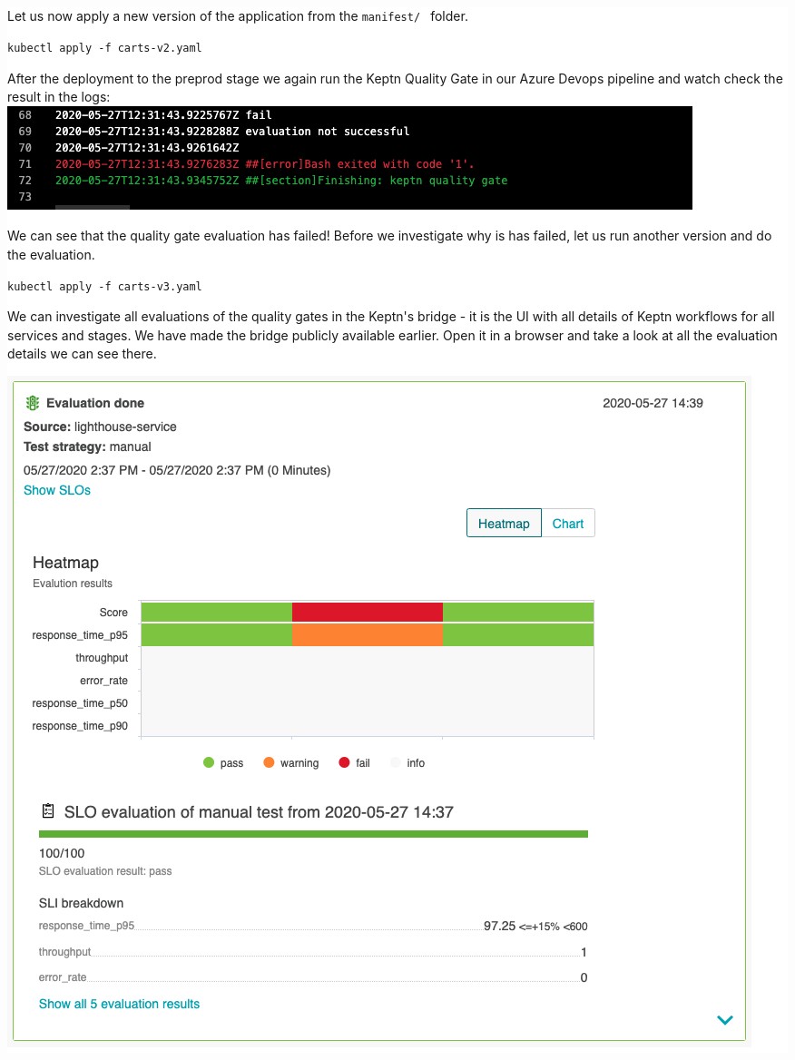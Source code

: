 
Let us now apply a new version of the application from the `manifest/ ` folder.

```
kubectl apply -f carts-v2.yaml
```

After the deployment to the preprod stage we again run the Keptn Quality Gate in our Azure Devops pipeline and watch check the result in the logs:
![fail](./assets/azure-devops/azure-devops-qg-fail.png)


We can see that the quality gate evaluation has failed! Before we investigate why is has failed, let us run another version and do the evaluation.

```
kubectl apply -f carts-v3.yaml
```

We can investigate all evaluations of the quality gates in the Keptn's bridge - it is the UI with all details of Keptn workflows for all services and stages. We have made the bridge publicly available earlier. Open it in a browser and take a look at all the evaluation details we can see there.

![bridge](./assets/azure-devops/azure-devops-keptns-bridge.png)

